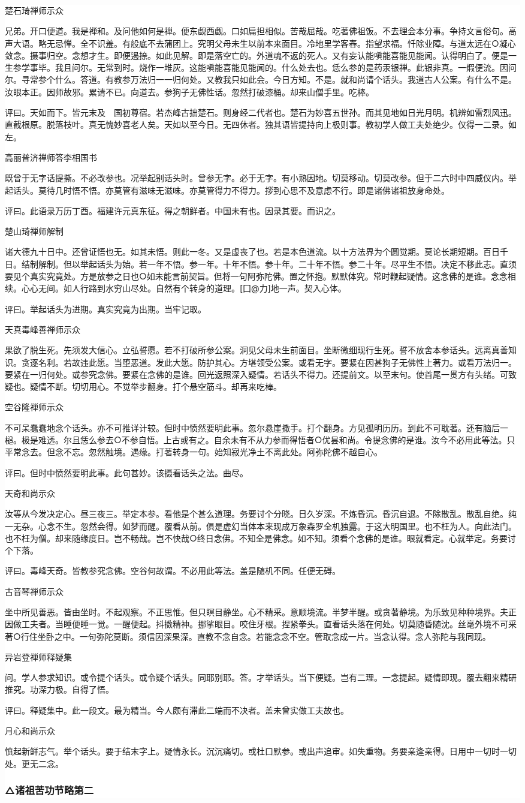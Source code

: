 楚石琦禅师示众  

兄弟。开口便道。我是禅和。及问他如何是禅。便东觑西觑。口如扁担相似。苦哉屈哉。吃著佛祖饭。不去理会本分事。争持文言俗句。高声大语。略无忌惮。全不识羞。有般底不去蒲团上。究明父母未生以前本来面目。冷地里学客舂。指望求福。忏除业障。与道太远在○凝心敛念。摄事归空。念想才生。即便遏捺。如此见解。即是落空亡的。外道魂不返的死人。又有妄认能嗔能喜能见能闻。认得明白了。便是一生参学事毕。我且问尔。无常到时。烧作一堆灰。这能嗔能喜能见能闻的。什么处去也。恁么参的是药汞银禅。此银非真。一煆便流。因问尔。寻常参个什么。答道。有教参万法归一一归何处。又教我只如此会。今日方知。不是。就和尚请个话头。我道古人公案。有什么不是。汝眼本正。因师故邪。累请不已。向道去。参狗子无佛性话。忽然打破漆桶。却来山僧手里。吃棒。  

评曰。天如而下。皆元末及　国初尊宿。若杰峰古拙楚石。则身经二代者也。楚石为妙喜五世孙。而其见地如日光月明。机辨如雷烈风迅。直截根原。脱落枝叶。真无愧妙喜老人矣。天如以至今日。无四休者。独其语皆提持向上极则事。教初学人做工夫处绝少。仅得一二录。如左。  

高丽普济禅师答李相国书  

既曾于无字话提撕。不必改参也。况举起别话头时。曾参无字。必于无字。有小熟因地。切莫移动。切莫改参。但于二六时中四威仪内。举起话头。莫待几时悟不悟。亦莫管有滋味无滋味。亦莫管得力不得力。拶到心思不及意虑不行。即是诸佛诸祖放身命处。  

评曰。此语录万历丁酉。福建许元真东征。得之朝鲜者。中国未有也。因录其要。而识之。  

楚山琦禅师解制  

诸大德九十日中。还曾证悟也无。如其未悟。则此一冬。又是虚丧了也。若是本色道流。以十方法界为个圆觉期。莫论长期短期。百日千日。结制解制。但以举起话头为始。若一年不悟。参一年。十年不悟。参十年。二十年不悟。参二十年。尽平生不悟。决定不移此志。直须要见个真实究竟处。方是放参之日也○如未能言前契旨。但将一句阿弥陀佛。置之怀抱。默默体究。常时鞭起疑情。这念佛的是谁。念念相续。心心无间。如人行路到水穷山尽处。自然有个转身的道理。[囗@力]地一声。契入心体。  

评曰。举起话头为进期。真实究竟为出期。当牢记取。  

天真毒峰善禅师示众  

果欲了脱生死。先须发大信心。立弘誓愿。若不打破所参公案。洞见父母未生前面目。坐断微细现行生死。誓不放舍本参话头。远离真善知识。贪逐名利。若故违此愿。当堕恶道。发此大愿。防护其心。方堪领受公案。或看无字。要紧在因甚狗子无佛性上著力。或看万法归一。要紧在一归何处。或参究念佛。要紧在念佛的是谁。回光返照深入疑情。若话头不得力。还提前文。以至末句。使首尾一贯方有头绪。可致疑也。疑情不断。切切用心。不觉举步翻身。打个悬空筋斗。却再来吃棒。  

空谷隆禅师示众  

不可呆蠢蠢地念个话头。亦不可推详计较。但时中愤然要明此事。忽尔悬崖撒手。打个翻身。方见孤明历历。到此不可耽著。还有脑后一槌。极是难透。尔且恁么参去○不参自悟。上古或有之。自余未有不从力参而得悟者○优昙和尚。令提念佛的是谁。汝今不必用此等法。只平常念去。但念不忘。忽然触境。遇缘。打著转身一句。始知寂光净土不离此处。阿弥陀佛不越自心。  

评曰。但时中愤然要明此事。此句甚妙。该摄看话头之法。曲尽。  

天奇和尚示众  

汝等从今发决定心。昼三夜三。举定本参。看他是个甚么道理。务要讨个分晓。日久岁深。不炼昏沉。昏沉自退。不除散乱。散乱自绝。纯一无杂。心念不生。忽然会得。如梦而醒。覆看从前。俱是虚幻当体本来现成万象森罗全机独露。于这大明国里。也不枉为人。向此法门。也不枉为僧。却来随缘度日。岂不畅哉。岂不快哉○终日念佛。不知全是佛念。如不知。须看个念佛的是谁。眼就看定。心就举定。务要讨个下落。  

评曰。毒峰天奇。皆教参究念佛。空谷何故谓。不必用此等法。盖是随机不同。任便无碍。  

古音琴禅师示众  

坐中所见善恶。皆由坐时。不起观察。不正思惟。但只瞑目静坐。心不精采。意顺境流。半梦半醒。或贪著静境。为乐致见种种境界。夫正因做工夫者。当睡便睡一觉。一醒便起。抖擞精神。挪挲眼目。咬住牙根。捏紧拳头。直看话头落在何处。切莫随昏随沈。丝毫外境不可采著○行住坐卧之中。一句弥陀莫断。须信因深果深。直教不念自念。若能念念不空。管取念成一片。当念认得。念人弥陀与我同现。  

异岩登禅师释疑集  

问。学人参求知识。或令提个话头。或令疑个话头。同耶别耶。答。才举话头。当下便疑。岂有二理。一念提起。疑情即现。覆去翻来精研推究。功深力极。自得了悟。  

评曰。释疑集中。此一段文。最为精当。今人颇有滞此二端而不决者。盖未曾实做工夫故也。  

月心和尚示众  

愤起新鲜志气。举个话头。要于结末字上。疑情永长。沉沉痛切。或杜口默参。或出声追审。如失重物。务要亲逢亲得。日用中一切时一切处。更无二念。  

### △诸祖苦功节略第二
